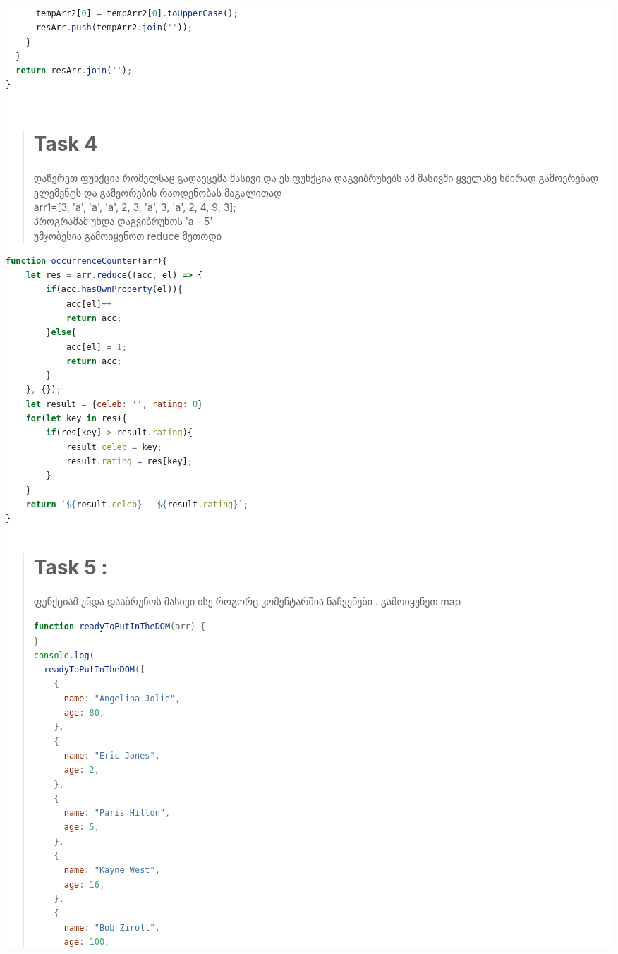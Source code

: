 ```javascript
      tempArr2[0] = tempArr2[0].toUpperCase();
      resArr.push(tempArr2.join(''));
    }
  }
  return resArr.join('');
}
```
---
># Task 4
>დაწერეთ ფუნქცია რომელსაც გადაეცემა მასივი და ეს ფუნქცია დაგვიბრუნებს
>ამ მასივში ყველაზე ხშირად გამოერებად ელემენტს და გამეორების რაოდენობას
>მაგალითად  
>arr1=[3, 'a', 'a', 'a', 2, 3, 'a', 3, 'a', 2, 4, 9, 3];  
>პროგრამამ უნდა დაგვიბრუნოს 'a - 5'  
>უმჯობესია გამოიყენოთ reduce მეთოდი
```javascript
function occurrenceCounter(arr){
    let res = arr.reduce((acc, el) => {
        if(acc.hasOwnProperty(el)){
            acc[el]++
            return acc;
        }else{
            acc[el] = 1;
            return acc;
        }
    }, {});
    let result = {celeb: '', rating: 0}
    for(let key in res){
        if(res[key] > result.rating){
            result.celeb = key;
            result.rating = res[key];
        }
    }
    return `${result.celeb} - ${result.rating}`;
}
```
># Task 5 : 
>ფუნქციამ უნდა დააბრუნოს მასივი ისე როგორც კომენტარშია ნაჩვენები . 
>გამოიყენეთ map
>``` javascript
> function readyToPutInTheDOM(arr) {
> }
> console.log(
>   readyToPutInTheDOM([
>     {
>       name: "Angelina Jolie",
>       age: 80,
>     },
>     {
>       name: "Eric Jones",
>       age: 2,
>     },
>     {
>       name: "Paris Hilton",
>       age: 5,
>     },
>     {
>       name: "Kayne West",
>       age: 16,
>     },
>     {
>       name: "Bob Ziroll",
>       age: 100,